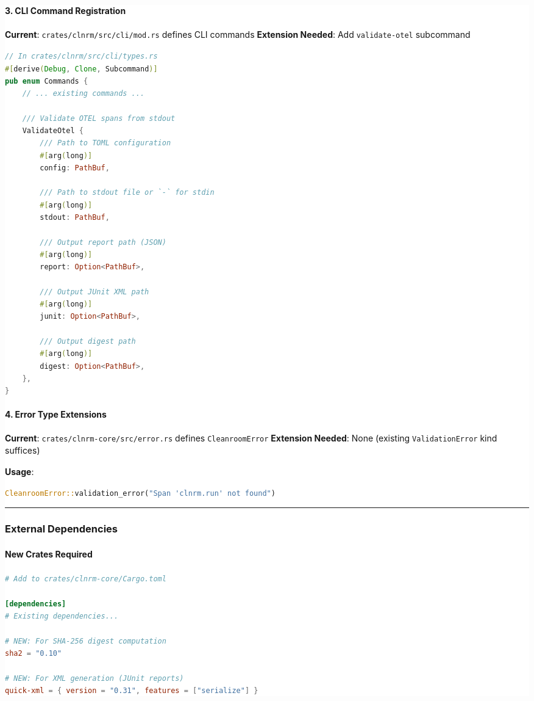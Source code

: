 #### 3. CLI Command Registration

**Current**: `crates/clnrm/src/cli/mod.rs` defines CLI commands
**Extension Needed**: Add `validate-otel` subcommand

```rust
// In crates/clnrm/src/cli/types.rs
#[derive(Debug, Clone, Subcommand)]
pub enum Commands {
    // ... existing commands ...

    /// Validate OTEL spans from stdout
    ValidateOtel {
        /// Path to TOML configuration
        #[arg(long)]
        config: PathBuf,

        /// Path to stdout file or `-` for stdin
        #[arg(long)]
        stdout: PathBuf,

        /// Output report path (JSON)
        #[arg(long)]
        report: Option<PathBuf>,

        /// Output JUnit XML path
        #[arg(long)]
        junit: Option<PathBuf>,

        /// Output digest path
        #[arg(long)]
        digest: Option<PathBuf>,
    },
}
```

#### 4. Error Type Extensions

**Current**: `crates/clnrm-core/src/error.rs` defines `CleanroomError`
**Extension Needed**: None (existing `ValidationError` kind suffices)

**Usage**:
```rust
CleanroomError::validation_error("Span 'clnrm.run' not found")
```

---

### External Dependencies

#### New Crates Required

```toml
# Add to crates/clnrm-core/Cargo.toml

[dependencies]
# Existing dependencies...

# NEW: For SHA-256 digest computation
sha2 = "0.10"

# NEW: For XML generation (JUnit reports)
quick-xml = { version = "0.31", features = ["serialize"] }
```
